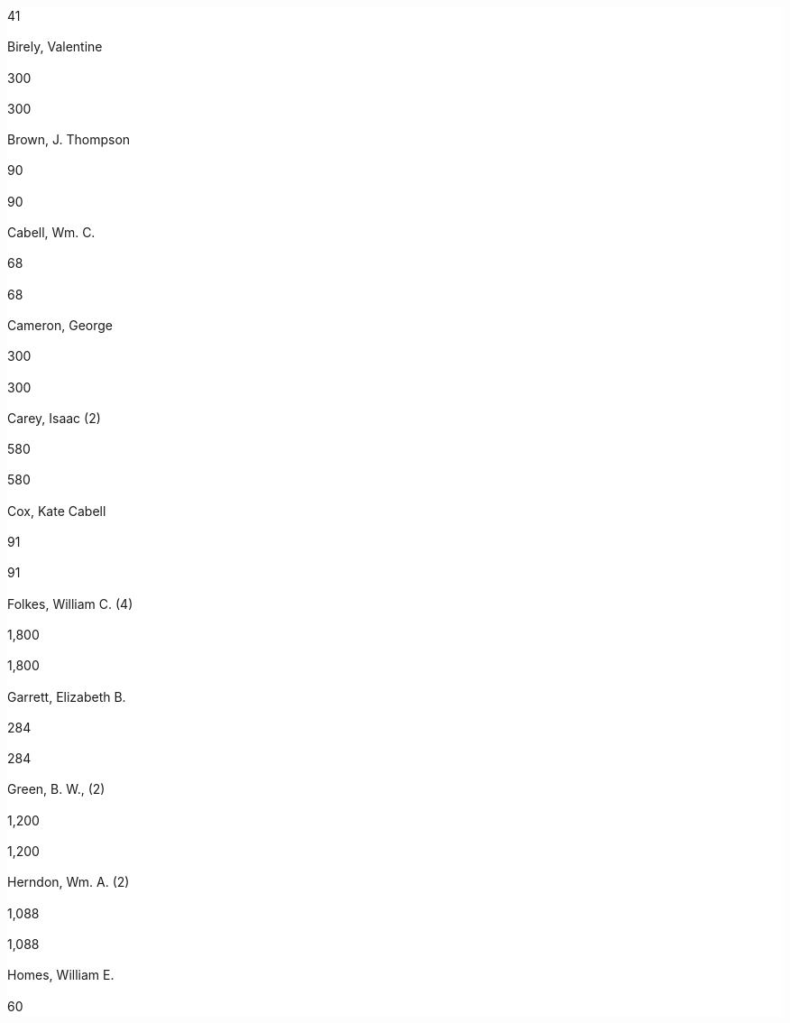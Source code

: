 41

Birely, Valentine

300

300

Brown, J. Thompson

90

90

Cabell, Wm. C.

68

68

Cameron, George

300

300

Carey, Isaac (2)

580

580

Cox, Kate Cabell

91

91

Folkes, William C. (4)

1,800

1,800

Garrett, Elizabeth B.

284

284

Green, B. W., (2)

1,200

1,200

Herndon, Wm. A. (2)

1,088

1,088

Homes, William E.

60
